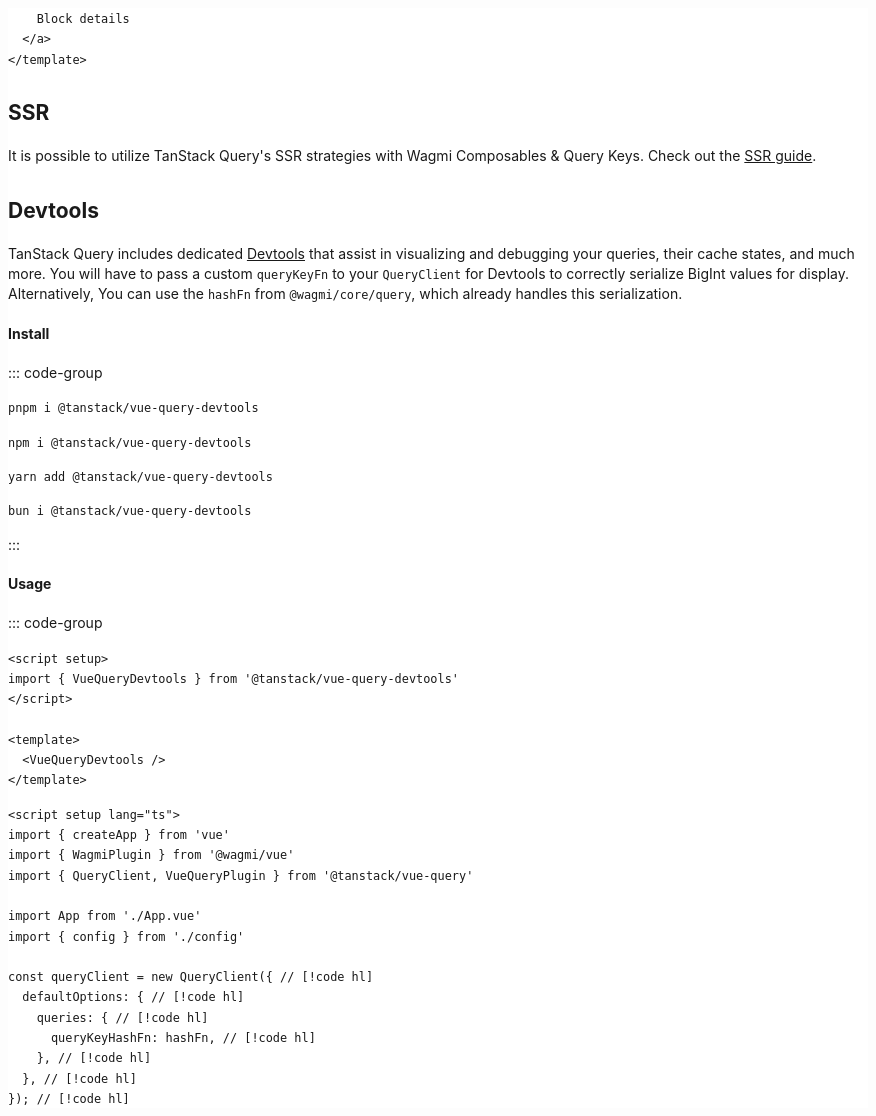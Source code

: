 ```vue
    Block details
  </a>
</template>
```

## SSR

It is possible to utilize TanStack Query's SSR strategies with Wagmi Composables & Query Keys. Check out the [SSR guide](https://tanstack.com/query/latest/docs/framework/vue/guides/ssr).

## Devtools

TanStack Query includes dedicated [Devtools](https://tanstack.com/query/latest/docs/framework/vue/devtools) that assist in visualizing and debugging your queries, their cache states, and much more. You will have to pass a custom `queryKeyFn` to your `QueryClient` for Devtools to correctly serialize BigInt values for display. Alternatively, You can use the `hashFn` from `@wagmi/core/query`, which already handles this serialization.

#### Install

::: code-group
```bash [pnpm]
pnpm i @tanstack/vue-query-devtools
```

```bash [npm]
npm i @tanstack/vue-query-devtools
```

```bash [yarn]
yarn add @tanstack/vue-query-devtools
```

```bash [bun]
bun i @tanstack/vue-query-devtools
```
:::

#### Usage

::: code-group
```vue [App.vue]
<script setup>
import { VueQueryDevtools } from '@tanstack/vue-query-devtools'
</script>

<template>
  <VueQueryDevtools />
</template>
```

```vue [main.vue]
<script setup lang="ts">
import { createApp } from 'vue'
import { WagmiPlugin } from '@wagmi/vue'
import { QueryClient, VueQueryPlugin } from '@tanstack/vue-query'

import App from './App.vue'
import { config } from './config' 

const queryClient = new QueryClient({ // [!code hl]
  defaultOptions: { // [!code hl]
    queries: { // [!code hl]
      queryKeyHashFn: hashFn, // [!code hl]
    }, // [!code hl]
  }, // [!code hl]
}); // [!code hl]

```